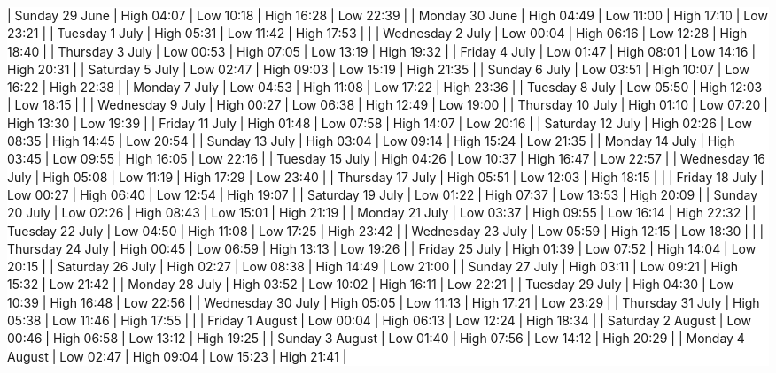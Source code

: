 | Sunday 29 June | High 04:07 | Low 10:18 | High 16:28 | Low 22:39 | 
| Monday 30 June | High 04:49 | Low 11:00 | High 17:10 | Low 23:21 | 
| Tuesday 1 July | High 05:31 | Low 11:42 | High 17:53 |  | 
| Wednesday 2 July | Low 00:04 | High 06:16 | Low 12:28 | High 18:40 | 
| Thursday 3 July | Low 00:53 | High 07:05 | Low 13:19 | High 19:32 | 
| Friday 4 July | Low 01:47 | High 08:01 | Low 14:16 | High 20:31 | 
| Saturday 5 July | Low 02:47 | High 09:03 | Low 15:19 | High 21:35 | 
| Sunday 6 July | Low 03:51 | High 10:07 | Low 16:22 | High 22:38 | 
| Monday 7 July | Low 04:53 | High 11:08 | Low 17:22 | High 23:36 | 
| Tuesday 8 July | Low 05:50 | High 12:03 | Low 18:15 |  | 
| Wednesday 9 July | High 00:27 | Low 06:38 | High 12:49 | Low 19:00 | 
| Thursday 10 July | High 01:10 | Low 07:20 | High 13:30 | Low 19:39 | 
| Friday 11 July | High 01:48 | Low 07:58 | High 14:07 | Low 20:16 | 
| Saturday 12 July | High 02:26 | Low 08:35 | High 14:45 | Low 20:54 | 
| Sunday 13 July | High 03:04 | Low 09:14 | High 15:24 | Low 21:35 | 
| Monday 14 July | High 03:45 | Low 09:55 | High 16:05 | Low 22:16 | 
| Tuesday 15 July | High 04:26 | Low 10:37 | High 16:47 | Low 22:57 | 
| Wednesday 16 July | High 05:08 | Low 11:19 | High 17:29 | Low 23:40 | 
| Thursday 17 July | High 05:51 | Low 12:03 | High 18:15 |  | 
| Friday 18 July | Low 00:27 | High 06:40 | Low 12:54 | High 19:07 | 
| Saturday 19 July | Low 01:22 | High 07:37 | Low 13:53 | High 20:09 | 
| Sunday 20 July | Low 02:26 | High 08:43 | Low 15:01 | High 21:19 | 
| Monday 21 July | Low 03:37 | High 09:55 | Low 16:14 | High 22:32 | 
| Tuesday 22 July | Low 04:50 | High 11:08 | Low 17:25 | High 23:42 | 
| Wednesday 23 July | Low 05:59 | High 12:15 | Low 18:30 |  | 
| Thursday 24 July | High 00:45 | Low 06:59 | High 13:13 | Low 19:26 | 
| Friday 25 July | High 01:39 | Low 07:52 | High 14:04 | Low 20:15 | 
| Saturday 26 July | High 02:27 | Low 08:38 | High 14:49 | Low 21:00 | 
| Sunday 27 July | High 03:11 | Low 09:21 | High 15:32 | Low 21:42 | 
| Monday 28 July | High 03:52 | Low 10:02 | High 16:11 | Low 22:21 | 
| Tuesday 29 July | High 04:30 | Low 10:39 | High 16:48 | Low 22:56 | 
| Wednesday 30 July | High 05:05 | Low 11:13 | High 17:21 | Low 23:29 | 
| Thursday 31 July | High 05:38 | Low 11:46 | High 17:55 |  | 
| Friday 1 August | Low 00:04 | High 06:13 | Low 12:24 | High 18:34 | 
| Saturday 2 August | Low 00:46 | High 06:58 | Low 13:12 | High 19:25 | 
| Sunday 3 August | Low 01:40 | High 07:56 | Low 14:12 | High 20:29 | 
| Monday 4 August | Low 02:47 | High 09:04 | Low 15:23 | High 21:41 | 